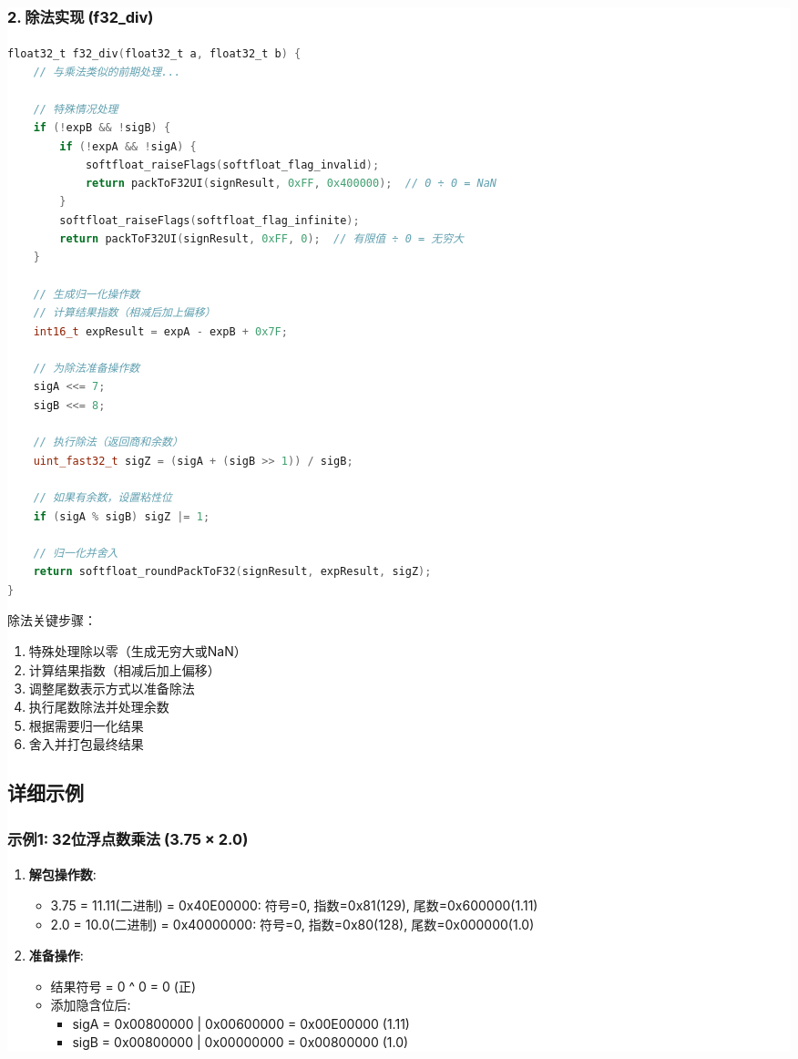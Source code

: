 ### 2. 除法实现 (f32_div)

```c
float32_t f32_div(float32_t a, float32_t b) {
    // 与乘法类似的前期处理...
    
    // 特殊情况处理
    if (!expB && !sigB) {
        if (!expA && !sigA) {
            softfloat_raiseFlags(softfloat_flag_invalid);
            return packToF32UI(signResult, 0xFF, 0x400000);  // 0 ÷ 0 = NaN
        }
        softfloat_raiseFlags(softfloat_flag_infinite);
        return packToF32UI(signResult, 0xFF, 0);  // 有限值 ÷ 0 = 无穷大
    }
    
    // 生成归一化操作数
    // 计算结果指数（相减后加上偏移）
    int16_t expResult = expA - expB + 0x7F;
    
    // 为除法准备操作数
    sigA <<= 7;
    sigB <<= 8;
    
    // 执行除法（返回商和余数）
    uint_fast32_t sigZ = (sigA + (sigB >> 1)) / sigB;
    
    // 如果有余数，设置粘性位
    if (sigA % sigB) sigZ |= 1;
    
    // 归一化并舍入
    return softfloat_roundPackToF32(signResult, expResult, sigZ);
}
```

除法关键步骤：
1. 特殊处理除以零（生成无穷大或NaN）
2. 计算结果指数（相减后加上偏移）
3. 调整尾数表示方式以准备除法
4. 执行尾数除法并处理余数
5. 根据需要归一化结果
6. 舍入并打包最终结果

## 详细示例

### 示例1: 32位浮点数乘法 (3.75 × 2.0)

1. **解包操作数**:
   - 3.75 = 11.11(二进制) = 0x40E00000: 符号=0, 指数=0x81(129), 尾数=0x600000(1.11)
   - 2.0 = 10.0(二进制) = 0x40000000: 符号=0, 指数=0x80(128), 尾数=0x000000(1.0)

2. **准备操作**:
   - 结果符号 = 0 ^ 0 = 0 (正)
   - 添加隐含位后: 
     - sigA = 0x00800000 | 0x00600000 = 0x00E00000 (1.11)
     - sigB = 0x00800000 | 0x00000000 = 0x00800000 (1.0)
